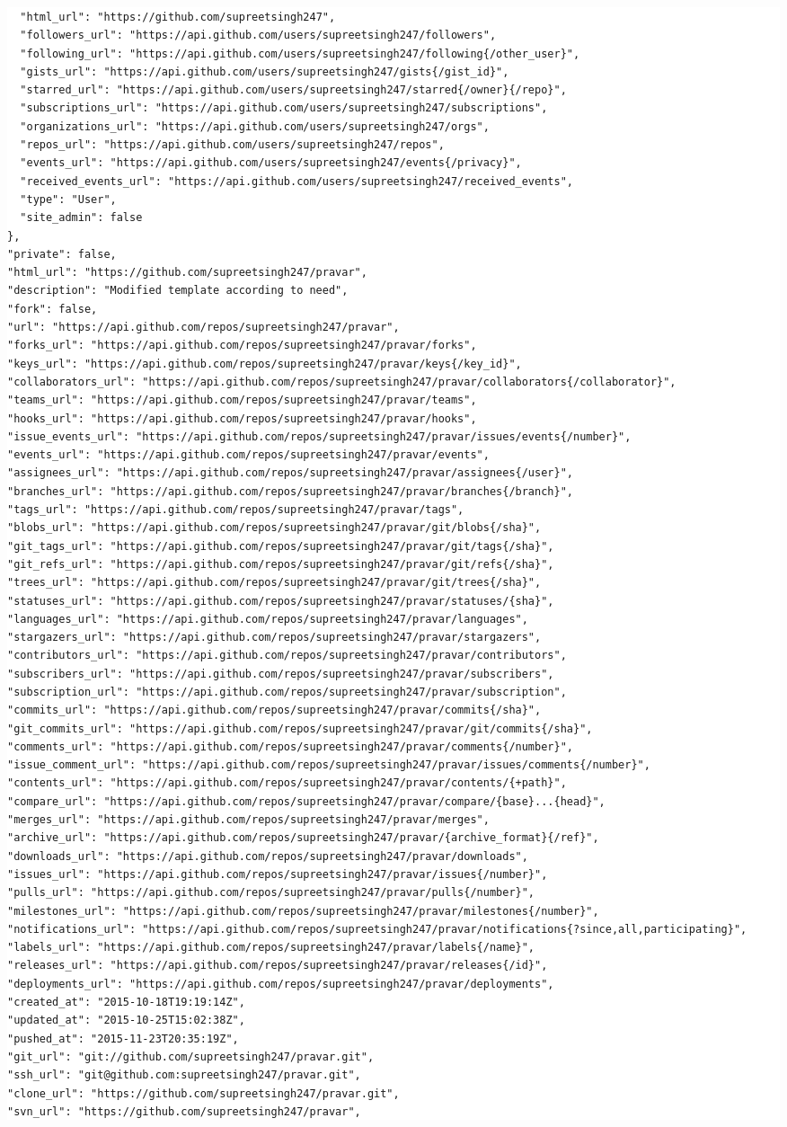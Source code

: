       "html_url": "https://github.com/supreetsingh247",
      "followers_url": "https://api.github.com/users/supreetsingh247/followers",
      "following_url": "https://api.github.com/users/supreetsingh247/following{/other_user}",
      "gists_url": "https://api.github.com/users/supreetsingh247/gists{/gist_id}",
      "starred_url": "https://api.github.com/users/supreetsingh247/starred{/owner}{/repo}",
      "subscriptions_url": "https://api.github.com/users/supreetsingh247/subscriptions",
      "organizations_url": "https://api.github.com/users/supreetsingh247/orgs",
      "repos_url": "https://api.github.com/users/supreetsingh247/repos",
      "events_url": "https://api.github.com/users/supreetsingh247/events{/privacy}",
      "received_events_url": "https://api.github.com/users/supreetsingh247/received_events",
      "type": "User",
      "site_admin": false
    },
    "private": false,
    "html_url": "https://github.com/supreetsingh247/pravar",
    "description": "Modified template according to need",
    "fork": false,
    "url": "https://api.github.com/repos/supreetsingh247/pravar",
    "forks_url": "https://api.github.com/repos/supreetsingh247/pravar/forks",
    "keys_url": "https://api.github.com/repos/supreetsingh247/pravar/keys{/key_id}",
    "collaborators_url": "https://api.github.com/repos/supreetsingh247/pravar/collaborators{/collaborator}",
    "teams_url": "https://api.github.com/repos/supreetsingh247/pravar/teams",
    "hooks_url": "https://api.github.com/repos/supreetsingh247/pravar/hooks",
    "issue_events_url": "https://api.github.com/repos/supreetsingh247/pravar/issues/events{/number}",
    "events_url": "https://api.github.com/repos/supreetsingh247/pravar/events",
    "assignees_url": "https://api.github.com/repos/supreetsingh247/pravar/assignees{/user}",
    "branches_url": "https://api.github.com/repos/supreetsingh247/pravar/branches{/branch}",
    "tags_url": "https://api.github.com/repos/supreetsingh247/pravar/tags",
    "blobs_url": "https://api.github.com/repos/supreetsingh247/pravar/git/blobs{/sha}",
    "git_tags_url": "https://api.github.com/repos/supreetsingh247/pravar/git/tags{/sha}",
    "git_refs_url": "https://api.github.com/repos/supreetsingh247/pravar/git/refs{/sha}",
    "trees_url": "https://api.github.com/repos/supreetsingh247/pravar/git/trees{/sha}",
    "statuses_url": "https://api.github.com/repos/supreetsingh247/pravar/statuses/{sha}",
    "languages_url": "https://api.github.com/repos/supreetsingh247/pravar/languages",
    "stargazers_url": "https://api.github.com/repos/supreetsingh247/pravar/stargazers",
    "contributors_url": "https://api.github.com/repos/supreetsingh247/pravar/contributors",
    "subscribers_url": "https://api.github.com/repos/supreetsingh247/pravar/subscribers",
    "subscription_url": "https://api.github.com/repos/supreetsingh247/pravar/subscription",
    "commits_url": "https://api.github.com/repos/supreetsingh247/pravar/commits{/sha}",
    "git_commits_url": "https://api.github.com/repos/supreetsingh247/pravar/git/commits{/sha}",
    "comments_url": "https://api.github.com/repos/supreetsingh247/pravar/comments{/number}",
    "issue_comment_url": "https://api.github.com/repos/supreetsingh247/pravar/issues/comments{/number}",
    "contents_url": "https://api.github.com/repos/supreetsingh247/pravar/contents/{+path}",
    "compare_url": "https://api.github.com/repos/supreetsingh247/pravar/compare/{base}...{head}",
    "merges_url": "https://api.github.com/repos/supreetsingh247/pravar/merges",
    "archive_url": "https://api.github.com/repos/supreetsingh247/pravar/{archive_format}{/ref}",
    "downloads_url": "https://api.github.com/repos/supreetsingh247/pravar/downloads",
    "issues_url": "https://api.github.com/repos/supreetsingh247/pravar/issues{/number}",
    "pulls_url": "https://api.github.com/repos/supreetsingh247/pravar/pulls{/number}",
    "milestones_url": "https://api.github.com/repos/supreetsingh247/pravar/milestones{/number}",
    "notifications_url": "https://api.github.com/repos/supreetsingh247/pravar/notifications{?since,all,participating}",
    "labels_url": "https://api.github.com/repos/supreetsingh247/pravar/labels{/name}",
    "releases_url": "https://api.github.com/repos/supreetsingh247/pravar/releases{/id}",
    "deployments_url": "https://api.github.com/repos/supreetsingh247/pravar/deployments",
    "created_at": "2015-10-18T19:19:14Z",
    "updated_at": "2015-10-25T15:02:38Z",
    "pushed_at": "2015-11-23T20:35:19Z",
    "git_url": "git://github.com/supreetsingh247/pravar.git",
    "ssh_url": "git@github.com:supreetsingh247/pravar.git",
    "clone_url": "https://github.com/supreetsingh247/pravar.git",
    "svn_url": "https://github.com/supreetsingh247/pravar",